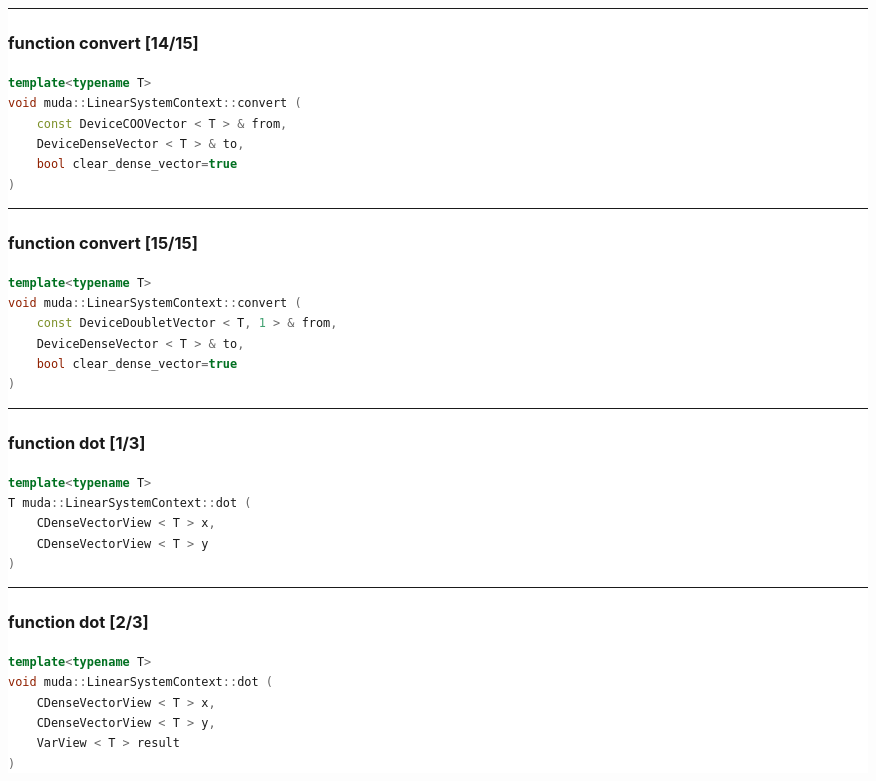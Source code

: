 


<hr>



### function convert [14/15]

```C++
template<typename T>
void muda::LinearSystemContext::convert (
    const DeviceCOOVector < T > & from,
    DeviceDenseVector < T > & to,
    bool clear_dense_vector=true
) 
```




<hr>



### function convert [15/15]

```C++
template<typename T>
void muda::LinearSystemContext::convert (
    const DeviceDoubletVector < T, 1 > & from,
    DeviceDenseVector < T > & to,
    bool clear_dense_vector=true
) 
```




<hr>



### function dot [1/3]

```C++
template<typename T>
T muda::LinearSystemContext::dot (
    CDenseVectorView < T > x,
    CDenseVectorView < T > y
) 
```




<hr>



### function dot [2/3]

```C++
template<typename T>
void muda::LinearSystemContext::dot (
    CDenseVectorView < T > x,
    CDenseVectorView < T > y,
    VarView < T > result
) 
```
